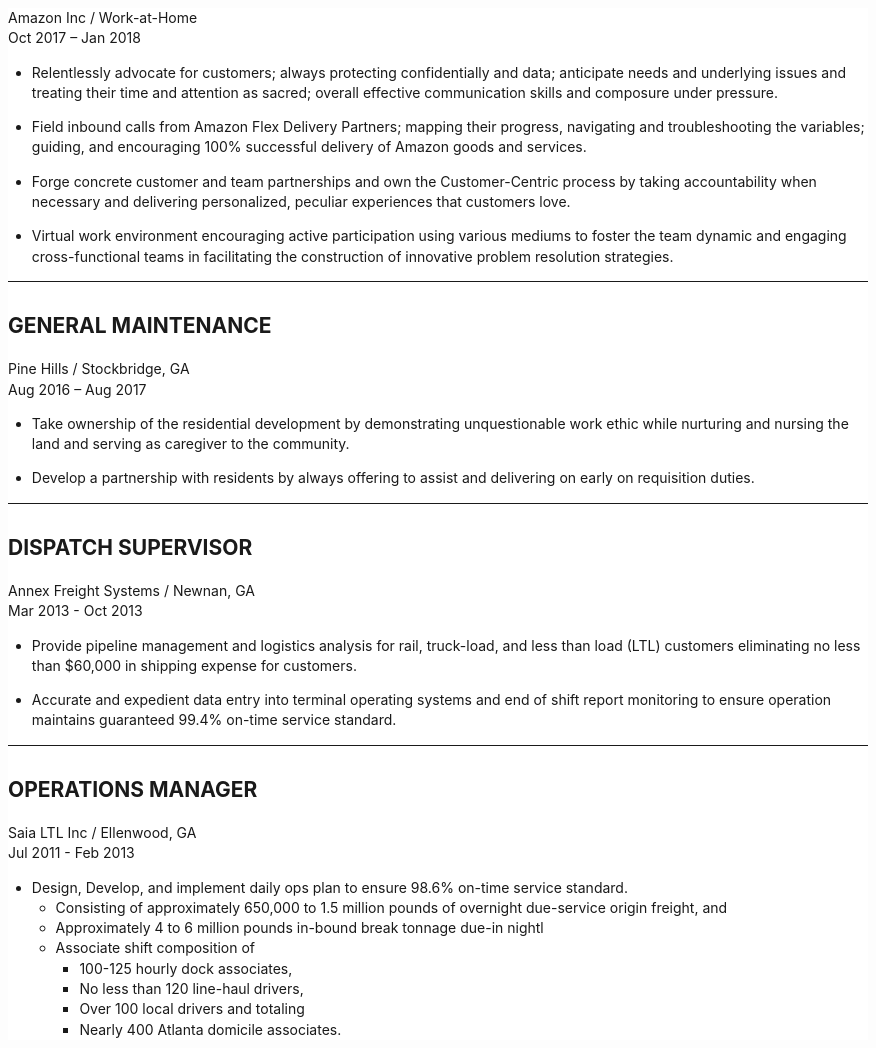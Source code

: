 Amazon Inc / Work-at-Home  
Oct 2017 – Jan 2018

- Relentlessly advocate for customers; always protecting confidentially and data; anticipate needs and underlying issues and treating their time and attention as sacred; overall effective communication skills and composure under pressure.

- Field inbound calls from Amazon Flex Delivery Partners; mapping their progress, navigating and troubleshooting the variables; guiding, and encouraging 100% successful delivery of Amazon goods and services.

- Forge concrete customer and team partnerships and own the Customer-Centric process by taking accountability when necessary and delivering personalized, peculiar experiences that customers love. 

- Virtual work environment encouraging active participation using various mediums to foster the team dynamic and engaging cross-functional teams in facilitating the construction of innovative problem resolution strategies.
---
## GENERAL MAINTENANCE 
Pine Hills / Stockbridge, GA  
Aug 2016 – Aug 2017  
- Take ownership of the residential development by demonstrating unquestionable work ethic while nurturing and nursing the land and serving as caregiver to the community. 

- Develop a partnership with residents by always offering to assist and delivering on early on requisition duties. 
---
## DISPATCH SUPERVISOR 
Annex Freight Systems / Newnan, GA  
Mar 2013 - Oct 2013  

- Provide pipeline management and logistics analysis for rail, truck-load, and less than load (LTL) customers eliminating no less than $60,000 in shipping expense for customers. 

- Accurate and expedient data entry into terminal operating systems and end of shift report monitoring to ensure operation maintains guaranteed 99.4% on-time service standard. 
---
## OPERATIONS MANAGER 
Saia LTL Inc / Ellenwood, GA  
Jul 2011 - Feb 2013  

- Design, Develop, and implement daily ops plan to ensure 98.6% on-time service standard. 
    - Consisting of approximately 650,000 to 1.5 million pounds of overnight due-service origin freight, and 
    - Approximately 4 to 6 million pounds in-bound break tonnage due-in nightl
    - Associate shift composition of 
        - 100-125 hourly dock associates,   
        - No less than 120 line-haul drivers,  
        - Over 100 local drivers and totaling  
        - Nearly 400 Atlanta domicile associates.

